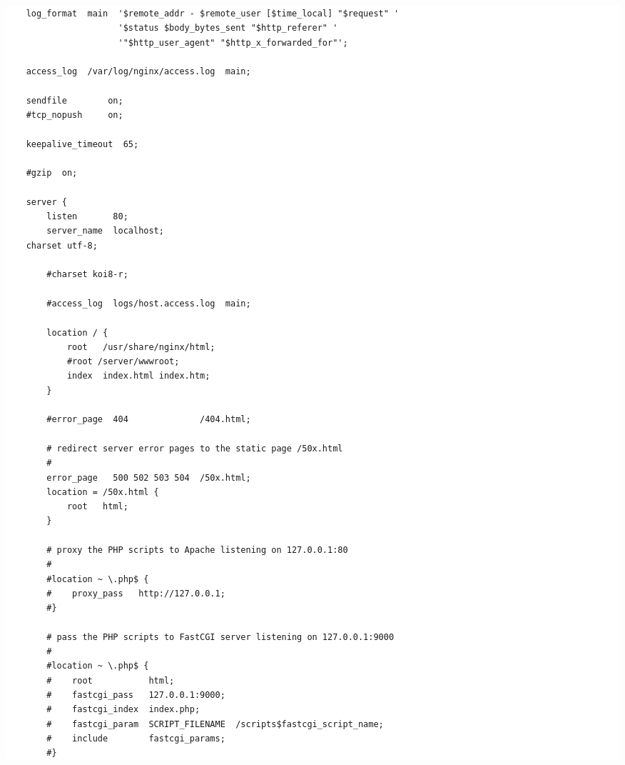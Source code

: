         log_format  main  '$remote_addr - $remote_user [$time_local] "$request" '
                          '$status $body_bytes_sent "$http_referer" '
                          '"$http_user_agent" "$http_x_forwarded_for"';
    
        access_log  /var/log/nginx/access.log  main;
    
        sendfile        on;
        #tcp_nopush     on;
    
        keepalive_timeout  65;
    
        #gzip  on;
    
        server {
            listen       80;
            server_name  localhost;
    	charset utf-8;
    
            #charset koi8-r;
    
            #access_log  logs/host.access.log  main;
    
            location / {
                root   /usr/share/nginx/html;
                #root /server/wwwroot;
                index  index.html index.htm;
            }
    
            #error_page  404              /404.html;
    
            # redirect server error pages to the static page /50x.html
            #
            error_page   500 502 503 504  /50x.html;
            location = /50x.html {
                root   html;
            }
    
            # proxy the PHP scripts to Apache listening on 127.0.0.1:80
            #
            #location ~ \.php$ {
            #    proxy_pass   http://127.0.0.1;
            #}
    
            # pass the PHP scripts to FastCGI server listening on 127.0.0.1:9000
            #
            #location ~ \.php$ {
            #    root           html;
            #    fastcgi_pass   127.0.0.1:9000;
            #    fastcgi_index  index.php;
            #    fastcgi_param  SCRIPT_FILENAME  /scripts$fastcgi_script_name;
            #    include        fastcgi_params;
            #}
    